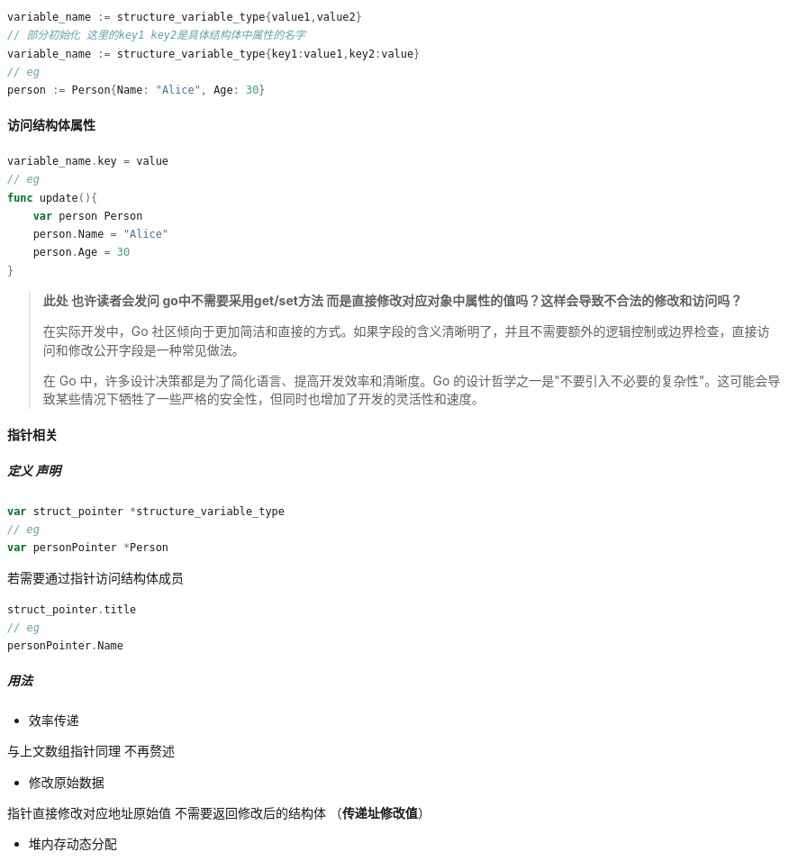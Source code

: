 ```go
variable_name := structure_variable_type{value1,value2}
// 部分初始化 这里的key1 key2是具体结构体中属性的名字
variable_name := structure_variable_type{key1:value1,key2:value}
// eg
person := Person{Name: "Alice", Age: 30}
```

#### 访问结构体属性

```go
variable_name.key = value
// eg
func update(){
	var person Person
    person.Name = "Alice"
    person.Age = 30
}
```

> **此处 也许读者会发问 go中不需要采用get/set方法 而是直接修改对应对象中属性的值吗？这样会导致不合法的修改和访问吗？**
>
> 在实际开发中，Go 社区倾向于更加简洁和直接的方式。如果字段的含义清晰明了，并且不需要额外的逻辑控制或边界检查，直接访问和修改公开字段是一种常见做法。
>
> 在 Go 中，许多设计决策都是为了简化语言、提高开发效率和清晰度。Go 的设计哲学之一是"不要引入不必要的复杂性"。这可能会导致某些情况下牺牲了一些严格的安全性，但同时也增加了开发的灵活性和速度。



#### 指针相关

##### 定义 声明

```go
var struct_pointer *structure_variable_type
// eg
var personPointer *Person
```

若需要通过指针访问结构体成员

```go
struct_pointer.title
// eg
personPointer.Name
```

##### 用法

- 效率传递

与上文数组指针同理 不再赘述

- 修改原始数据

指针直接修改对应地址原始值 不需要返回修改后的结构体 （**传递址修改值**）

- 堆内存动态分配
